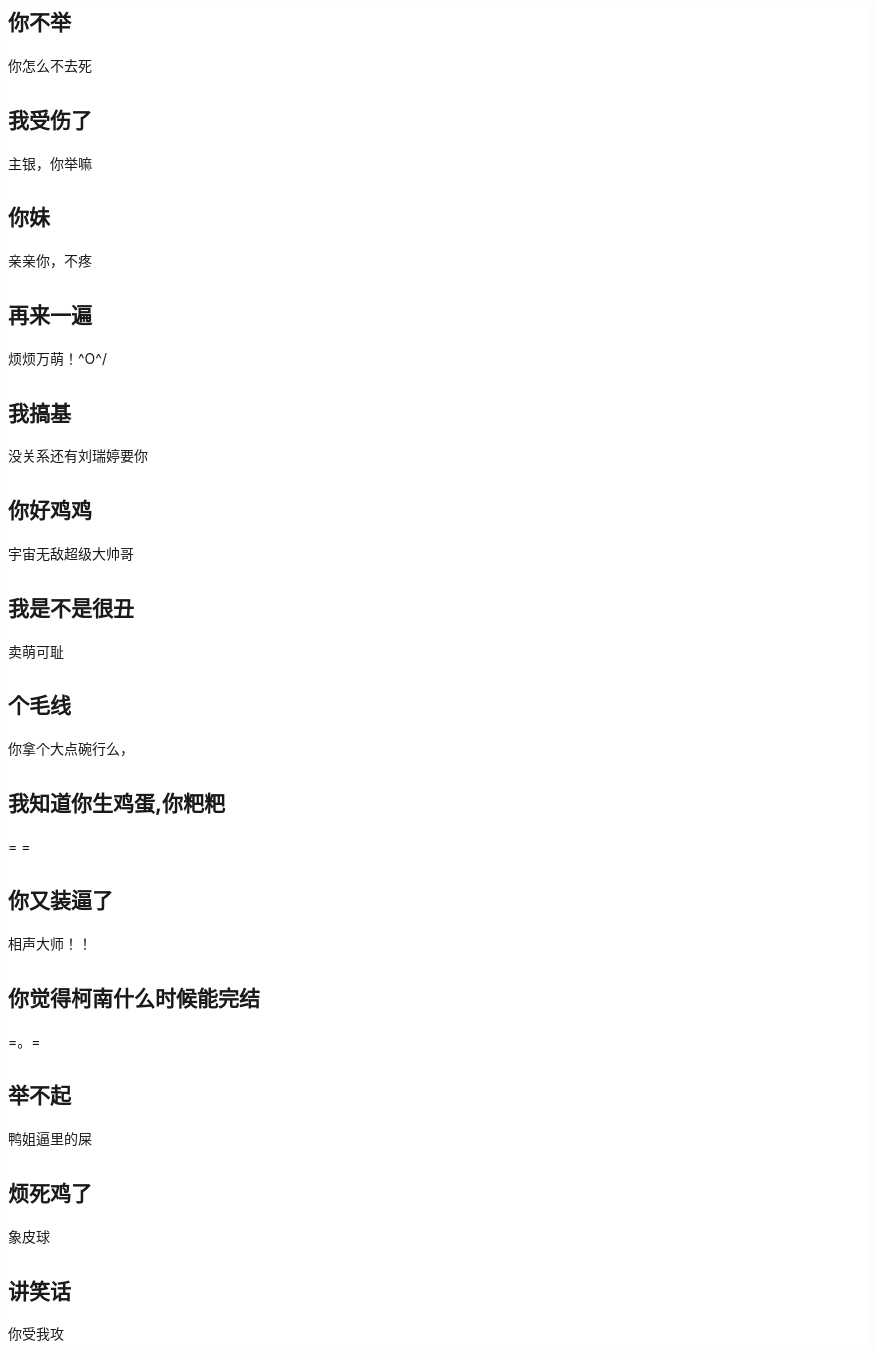 ## 你不举
你怎么不去死

## 我受伤了
主银，你举嘛

## 你妹
亲亲你，不疼

## 再来一遍
烦烦万萌！\^O^/

## 我搞基
没关系还有刘瑞婷要你

## 你好鸡鸡
宇宙无敌超级大帅哥

## 我是不是很丑
卖萌可耻

## 个毛线
你拿个大点碗行么，

## 我知道你生鸡蛋,你粑粑
= =

## 你又装逼了
相声大师！！

## 你觉得柯南什么时候能完结
=。=

## 举不起
鸭姐逼里的屎

## 烦死鸡了
象皮球

## 讲笑话
你受我攻
